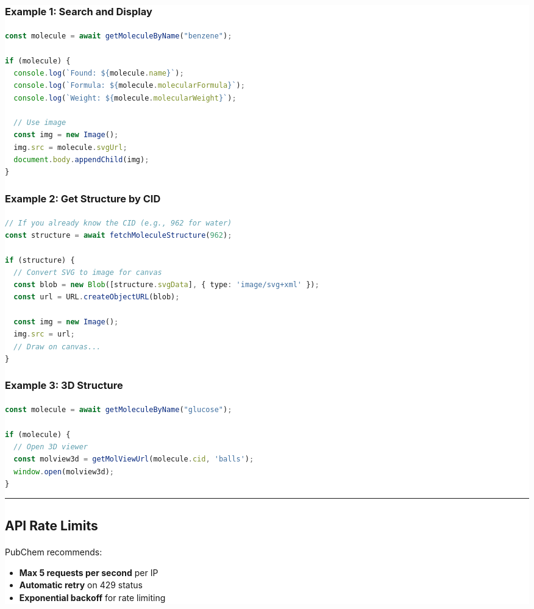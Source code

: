 ### Example 1: Search and Display

```typescript
const molecule = await getMoleculeByName("benzene");

if (molecule) {
  console.log(`Found: ${molecule.name}`);
  console.log(`Formula: ${molecule.molecularFormula}`);
  console.log(`Weight: ${molecule.molecularWeight}`);
  
  // Use image
  const img = new Image();
  img.src = molecule.svgUrl;
  document.body.appendChild(img);
}
```

### Example 2: Get Structure by CID

```typescript
// If you already know the CID (e.g., 962 for water)
const structure = await fetchMoleculeStructure(962);

if (structure) {
  // Convert SVG to image for canvas
  const blob = new Blob([structure.svgData], { type: 'image/svg+xml' });
  const url = URL.createObjectURL(blob);
  
  const img = new Image();
  img.src = url;
  // Draw on canvas...
}
```

### Example 3: 3D Structure

```typescript
const molecule = await getMoleculeByName("glucose");

if (molecule) {
  // Open 3D viewer
  const molview3d = getMolViewUrl(molecule.cid, 'balls');
  window.open(molview3d);
}
```

---

## API Rate Limits

PubChem recommends:
- **Max 5 requests per second** per IP
- **Automatic retry** on 429 status
- **Exponential backoff** for rate limiting
